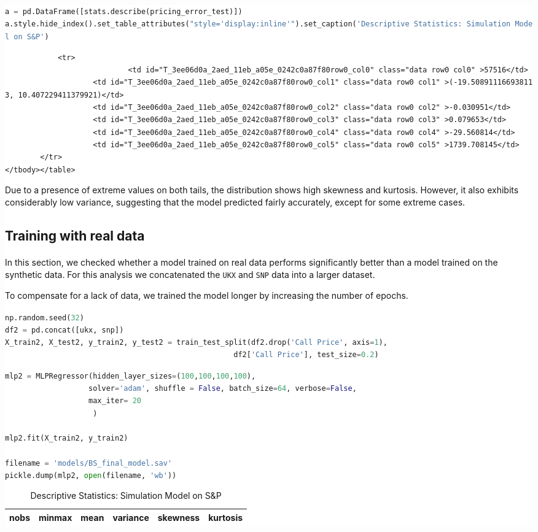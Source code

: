 

```python
a = pd.DataFrame([stats.describe(pricing_error_test)])
a.style.hide_index().set_table_attributes("style='display:inline'").set_caption('Descriptive Statistics: Simulation Model on S&P')
```




<style  type="text/css" >
</style><table id="T_3ee06d0a_2aed_11eb_a05e_0242c0a87f80" style='display:inline'><caption>Descriptive Statistics: Simulation Model on S&P</caption><thead>    <tr>        <th class="col_heading level0 col0" >nobs</th>        <th class="col_heading level0 col1" >minmax</th>        <th class="col_heading level0 col2" >mean</th>        <th class="col_heading level0 col3" >variance</th>        <th class="col_heading level0 col4" >skewness</th>        <th class="col_heading level0 col5" >kurtosis</th>    </tr></thead><tbody>
                <tr>
                                <td id="T_3ee06d0a_2aed_11eb_a05e_0242c0a87f80row0_col0" class="data row0 col0" >57516</td>
                        <td id="T_3ee06d0a_2aed_11eb_a05e_0242c0a87f80row0_col1" class="data row0 col1" >(-19.508911166938113, 10.407229411379921)</td>
                        <td id="T_3ee06d0a_2aed_11eb_a05e_0242c0a87f80row0_col2" class="data row0 col2" >-0.030951</td>
                        <td id="T_3ee06d0a_2aed_11eb_a05e_0242c0a87f80row0_col3" class="data row0 col3" >0.079653</td>
                        <td id="T_3ee06d0a_2aed_11eb_a05e_0242c0a87f80row0_col4" class="data row0 col4" >-29.560814</td>
                        <td id="T_3ee06d0a_2aed_11eb_a05e_0242c0a87f80row0_col5" class="data row0 col5" >1739.708145</td>
            </tr>
    </tbody></table>



Due to a presence of extreme values on both tails, the distribution shows high skewness and kurtosis. However, it also exhibits considerably low variance, suggesting that the model predicted fairly accurately, except for some extreme cases.

## Training with real data
In this section, we checked whether a model trained on real data performs significantly better than a model trained on the synthetic data. For this analysis we concatenated the `UKX` and `SNP` data into a larger dataset.

To compensate for a lack of data, we trained the model longer by increasing the number of epochs.


```python
np.random.seed(32)
df2 = pd.concat([ukx, snp])
X_train2, X_test2, y_train2, y_test2 = train_test_split(df2.drop('Call Price', axis=1), 
                                                    df2['Call Price'], test_size=0.2)
```


```python
mlp2 = MLPRegressor(hidden_layer_sizes=(100,100,100,100), 
                   solver='adam', shuffle = False, batch_size=64, verbose=False,
                   max_iter= 20
                    ) 

mlp2.fit(X_train2, y_train2)

filename = 'models/BS_final_model.sav'
pickle.dump(mlp2, open(filename, 'wb'))
```
